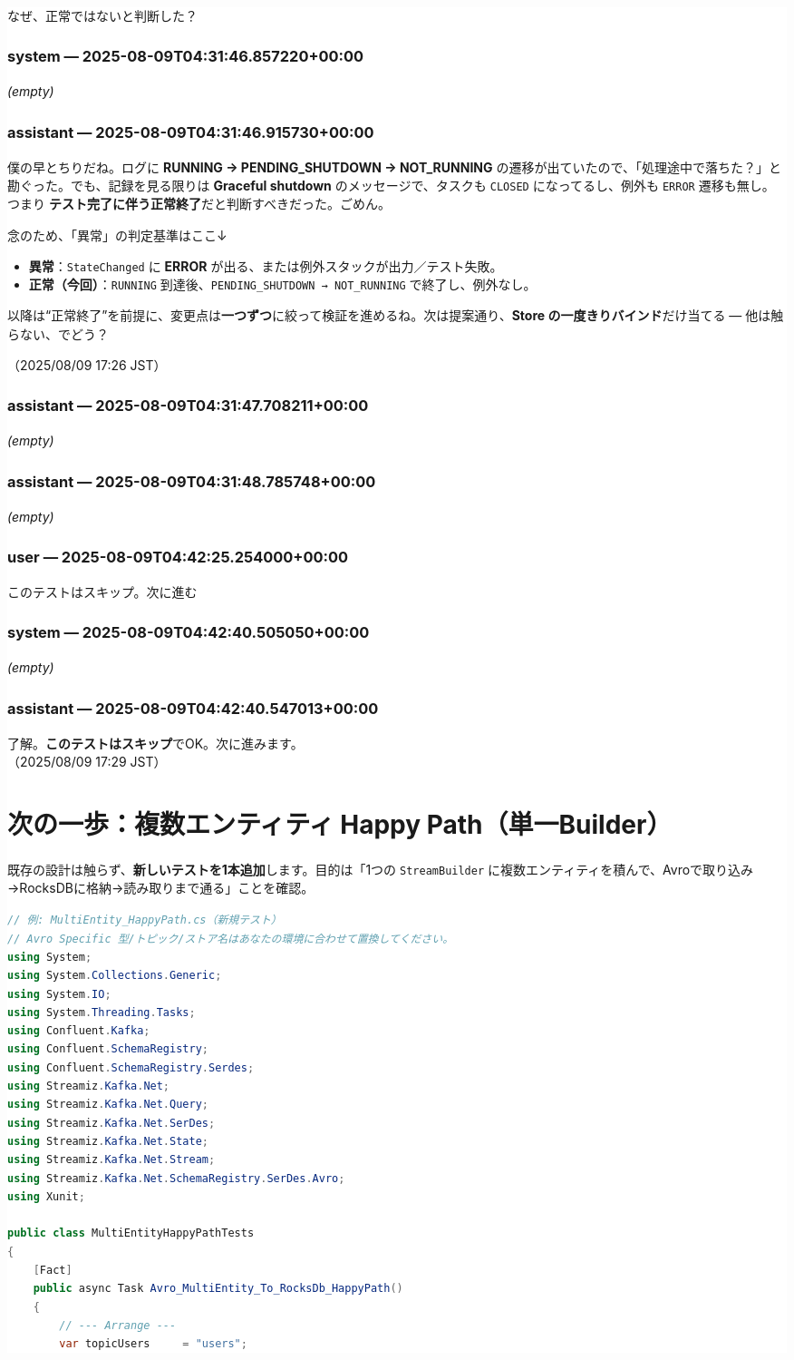 なぜ、正常ではないと判断した？
### system — 2025-08-09T04:31:46.857220+00:00

_(empty)_
### assistant — 2025-08-09T04:31:46.915730+00:00

僕の早とちりだね。ログに **RUNNING → PENDING_SHUTDOWN → NOT_RUNNING** の遷移が出ていたので、「処理途中で落ちた？」と勘ぐった。でも、記録を見る限りは **Graceful shutdown** のメッセージで、タスクも `CLOSED` になってるし、例外も `ERROR` 遷移も無し。つまり **テスト完了に伴う正常終了**だと判断すべきだった。ごめん。

念のため、「異常」の判定基準はここ↓
- **異常**：`StateChanged` に **ERROR** が出る、または例外スタックが出力／テスト失敗。
- **正常（今回）**：`RUNNING` 到達後、`PENDING_SHUTDOWN → NOT_RUNNING` で終了し、例外なし。

以降は“正常終了”を前提に、変更点は**一つずつ**に絞って検証を進めるね。次は提案通り、**Store の一度きりバインド**だけ当てる — 他は触らない、でどう？

（2025/08/09 17:26 JST）
### assistant — 2025-08-09T04:31:47.708211+00:00

_(empty)_
### assistant — 2025-08-09T04:31:48.785748+00:00

_(empty)_
### user — 2025-08-09T04:42:25.254000+00:00

このテストはスキップ。次に進む
### system — 2025-08-09T04:42:40.505050+00:00

_(empty)_
### assistant — 2025-08-09T04:42:40.547013+00:00

了解。**このテストはスキップ**でOK。次に進みます。  
（2025/08/09 17:29 JST）

# 次の一歩：複数エンティティ Happy Path（単一Builder）
既存の設計は触らず、**新しいテストを1本追加**します。目的は「1つの `StreamBuilder` に複数エンティティを積んで、Avroで取り込み→RocksDBに格納→読み取りまで通る」ことを確認。

```csharp
// 例: MultiEntity_HappyPath.cs（新規テスト）
// Avro Specific 型/トピック/ストア名はあなたの環境に合わせて置換してください。
using System;
using System.Collections.Generic;
using System.IO;
using System.Threading.Tasks;
using Confluent.Kafka;
using Confluent.SchemaRegistry;
using Confluent.SchemaRegistry.Serdes;
using Streamiz.Kafka.Net;
using Streamiz.Kafka.Net.Query;
using Streamiz.Kafka.Net.SerDes;
using Streamiz.Kafka.Net.State;
using Streamiz.Kafka.Net.Stream;
using Streamiz.Kafka.Net.SchemaRegistry.SerDes.Avro;
using Xunit;

public class MultiEntityHappyPathTests
{
    [Fact]
    public async Task Avro_MultiEntity_To_RocksDb_HappyPath()
    {
        // --- Arrange ---
        var topicUsers     = "users";
```